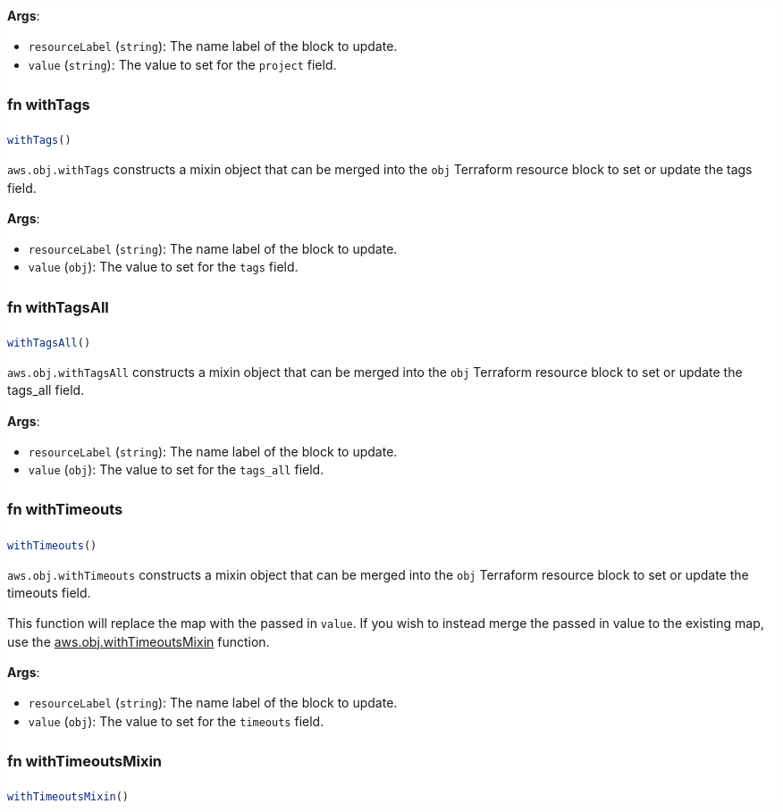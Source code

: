 

**Args**:
  - `resourceLabel` (`string`): The name label of the block to update.
  - `value` (`string`): The value to set for the `project` field.


### fn withTags

```ts
withTags()
```

`aws.obj.withTags` constructs a mixin object that can be merged into the `obj`
Terraform resource block to set or update the tags field.



**Args**:
  - `resourceLabel` (`string`): The name label of the block to update.
  - `value` (`obj`): The value to set for the `tags` field.


### fn withTagsAll

```ts
withTagsAll()
```

`aws.obj.withTagsAll` constructs a mixin object that can be merged into the `obj`
Terraform resource block to set or update the tags_all field.



**Args**:
  - `resourceLabel` (`string`): The name label of the block to update.
  - `value` (`obj`): The value to set for the `tags_all` field.


### fn withTimeouts

```ts
withTimeouts()
```

`aws.obj.withTimeouts` constructs a mixin object that can be merged into the `obj`
Terraform resource block to set or update the timeouts field.

This function will replace the map with the passed in `value`. If you wish to instead merge the
passed in value to the existing map, use the [aws.obj.withTimeoutsMixin](TODO) function.

**Args**:
  - `resourceLabel` (`string`): The name label of the block to update.
  - `value` (`obj`): The value to set for the `timeouts` field.


### fn withTimeoutsMixin

```ts
withTimeoutsMixin()
```
